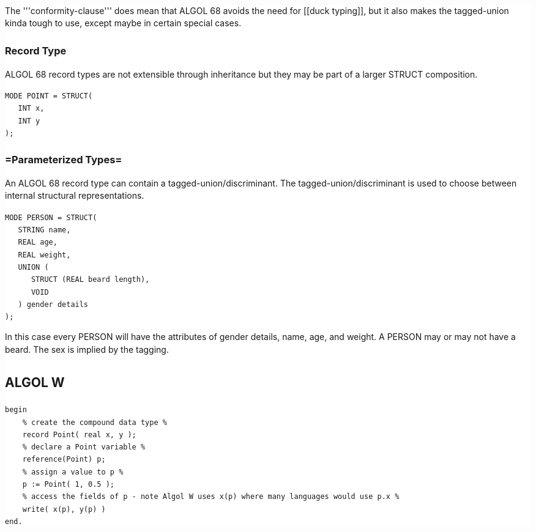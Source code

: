 The '''conformity-clause''' does mean that ALGOL 68 avoids the need for
[[duck typing]], but it also makes the tagged-union kinda tough to use,
except maybe in certain special cases.

### Record Type

ALGOL 68 record types are not extensible through inheritance but they
may be part of a larger STRUCT composition.

```algol68
MODE POINT = STRUCT(
   INT x,
   INT y
);
```


### =Parameterized Types=

An ALGOL 68 record type can contain a tagged-union/discriminant. The
tagged-union/discriminant is used to choose between internal structural
representations.

```algol68
MODE PERSON = STRUCT(
   STRING name,
   REAL age,
   REAL weight,
   UNION (
      STRUCT (REAL beard length),
      VOID
   ) gender details
);
```

In this case every PERSON will have the attributes of gender details, name, age,
and weight. A PERSON may or may not have a beard.  The sex is implied by the tagging.


## ALGOL W


```algolw
begin
    % create the compound data type %
    record Point( real x, y );
    % declare a Point variable %
    reference(Point) p;
    % assign a value to p %
    p := Point( 1, 0.5 );
    % access the fields of p - note Algol W uses x(p) where many languages would use p.x %
    write( x(p), y(p) )
end.
```


